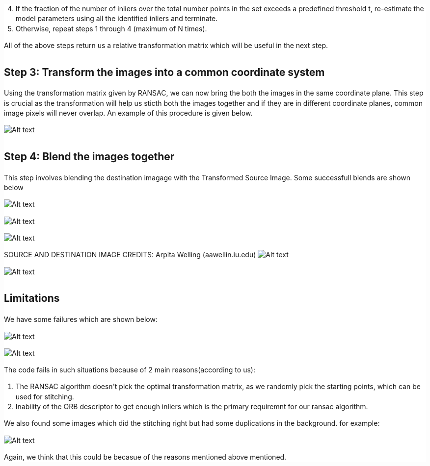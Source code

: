 4) If the fraction of the number of inliers over the total number points in the set exceeds a predefined threshold t, re-estimate the model parameters using all the identified inliers and terminate.
5) Otherwise, repeat steps 1 through 4 (maximum of N times).

All of the above steps return us a relative transformation matrix which will be useful in the next step.

## Step 3: Transform the images into a common coordinate system
Using the transformation matrix given by RANSAC, we can now bring the both the images in the same coordinate plane. This step is crucial as the transformation will help us sticth both the images together and if they are in different coordinate planes, common image pixels will never overlap. 
An example of this procedure is given below.

![Alt text](https://github.iu.edu/cs-b657-sp2022/sdabhane-sparanjp-athakulk-a2/blob/main/report_images/transformation%20image.jpg)

## Step 4: Blend the images together
This step involves blending the destination imagage with the Transformed Source Image. 
Some successfull blends are shown below

![Alt text](https://github.iu.edu/cs-b657-sp2022/sdabhane-sparanjp-athakulk-a2/blob/main/report_images/scene_stitching.jpg)

![Alt text](https://github.iu.edu/cs-b657-sp2022/sdabhane-sparanjp-athakulk-a2/blob/main/report_images/parking_sticth.jpg)

![Alt text](https://github.iu.edu/cs-b657-sp2022/sdabhane-sparanjp-athakulk-a2/blob/main/report_images/laptop_stitch.jpg)

SOURCE AND DESTINATION IMAGE CREDITS: Arpita Welling (aawellin.iu.edu)
![Alt text](https://github.iu.edu/cs-b657-sp2022/sdabhane-sparanjp-athakulk-a2/blob/main/report_images/vada_stitch.jpg)

![Alt text](https://github.iu.edu/cs-b657-sp2022/sdabhane-sparanjp-athakulk-a2/blob/main/report_images/chips_stitch.jpg)

## Limitations
We have some failures which are shown below:

![Alt text](https://github.iu.edu/cs-b657-sp2022/sdabhane-sparanjp-athakulk-a2/blob/main/report_images/house_fail.png)

![Alt text](https://github.iu.edu/cs-b657-sp2022/sdabhane-sparanjp-athakulk-a2/blob/main/report_images/building_fail.jpg)

The code fails in such situations because of 2 main reasons(according to us):
1) The RANSAC algorithm doesn't pick the optimal transformation matrix, as we randomly pick the starting points, which can be used for stitching.
2) Inability of the ORB descriptor to get enough inliers which is the primary requiremnt for our ransac algorithm.

We also found some images which did the stitching right but had some duplications in the background. for example:

![Alt text](https://github.iu.edu/cs-b657-sp2022/sdabhane-sparanjp-athakulk-a2/blob/main/report_images/coffee.png)

Again, we think that this could be becasue of the reasons mentioned above mentioned. 
